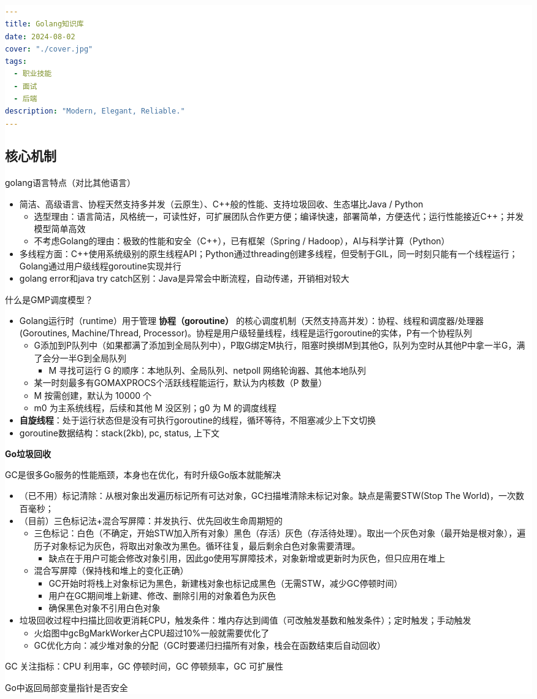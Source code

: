 ```yaml
---
title: Golang知识库
date: 2024-08-02
cover: "./cover.jpg"
tags: 
  - 职业技能
  - 面试
  - 后端
description: "Modern, Elegant, Reliable."
---
```


## 核心机制

golang语言特点（对比其他语言）

* 简洁、高级语言、协程天然支持多并发（云原生）、C++般的性能、支持垃圾回收、生态堪比Java / Python
  * 选型理由：语言简洁，风格统一，可读性好，可扩展团队合作更方便；编译快速，部署简单，方便迭代；运行性能接近C++；并发模型简单高效
  * 不考虑Golang的理由：极致的性能和安全（C++），已有框架（Spring / Hadoop），AI与科学计算（Python）
* 多线程方面：C++使用系统级别的原生线程API；Python通过threading创建多线程，但受制于GIL，同一时刻只能有一个线程运行；Golang通过用户级线程goroutine实现并行
* golang error和java try catch区别：Java是异常会中断流程，自动传递，开销相对较大

什么是GMP调度模型？

* Golang运行时（runtime）用于管理 **协程（goroutine）** 的核心调度机制（天然支持高并发）：协程、线程和调度器/处理器(Goroutines, Machine/Thread, Processor)。协程是用户级轻量线程，线程是运行goroutine的实体，P有一个协程队列
  * G添加到P队列中（如果都满了添加到全局队列中），P取G绑定M执行，阻塞时换绑M到其他G，队列为空时从其他P中拿一半G，满了会分一半G到全局队列
    * M 寻找可运行 G 的顺序：本地队列、全局队列、netpoll 网络轮询器、其他本地队列
  * 某一时刻最多有GOMAXPROCS个活跃线程能运行，默认为内核数（P 数量）
  * M 按需创建，默认为 10000 个
  * m0 为主系统线程，后续和其他 M 没区别；g0 为 M 的调度线程
* **自旋线程**：处于运行状态但是没有可执行goroutine的线程，循环等待，不阻塞减少上下文切换
* goroutine数据结构：stack(2kb), pc, status, 上下文

**Go垃圾回收**

GC是很多Go服务的性能瓶颈，本身也在优化，有时升级Go版本就能解决

* （已不用）标记清除：从根对象出发遍历标记所有可达对象，GC扫描堆清除未标记对象。缺点是需要STW(Stop The World)，一次数百毫秒；
* （目前）三色标记法+混合写屏障：并发执行、优先回收生命周期短的
  * 三色标记：白色（不确定，开始STW加入所有对象）黑色（存活）灰色（存活待处理）。取出一个灰色对象（最开始是根对象），遍历子对象标记为灰色，将取出对象改为黑色。循环往复，最后剩余白色对象需要清理。
    * 缺点在于用户可能会修改对象引用，因此go使用写屏障技术，对象新增或更新时为灰色，但只应用在堆上
  * 混合写屏障（保持栈和堆上的变化正确）
    * GC开始时将栈上对象标记为黑色，新建栈对象也标记成黑色（无需STW，减少GC停顿时间）
    * 用户在GC期间堆上新建、修改、删除引用的对象着色为灰色
    * 确保黑色对象不引用白色对象
* 垃圾回收过程中扫描比回收更消耗CPU，触发条件：堆内存达到阈值（可改触发基数和触发条件）；定时触发；手动触发
  * 火焰图中gcBgMarkWorker占CPU超过10%一般就需要优化了
  * GC优化方向：减少堆对象的分配（GC时要递归扫描所有对象，栈会在函数结束后自动回收）

GC 关注指标：CPU 利用率，GC 停顿时间，GC 停顿频率，GC 可扩展性

Go中返回局部变量指针是否安全
